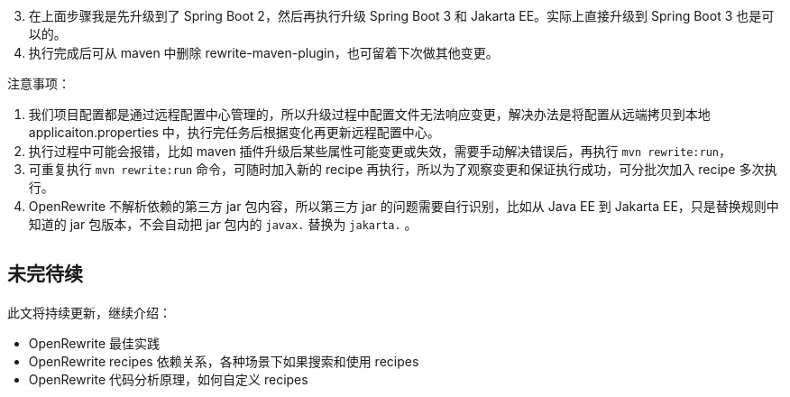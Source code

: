 3. 在上面步骤我是先升级到了 Spring Boot 2，然后再执行升级 Spring Boot 3 和 Jakarta EE。实际上直接升级到 Spring Boot 3 也是可以的。
4. 执行完成后可从 maven 中删除 rewrite-maven-plugin，也可留着下次做其他变更。

注意事项：

1. 我们项目配置都是通过远程配置中心管理的，所以升级过程中配置文件无法响应变更，解决办法是将配置从远端拷贝到本地 applicaiton.properties 中，执行完任务后根据变化再更新远程配置中心。
2. 执行过程中可能会报错，比如 maven 插件升级后某些属性可能变更或失效，需要手动解决错误后，再执行 `mvn rewrite:run`，
3. 可重复执行 `mvn rewrite:run` 命令，可随时加入新的 recipe 再执行，所以为了观察变更和保证执行成功，可分批次加入 recipe 多次执行。
4. OpenRewrite 不解析依赖的第三方 jar 包内容，所以第三方 jar 的问题需要自行识别，比如从 Java EE 到 Jakarta EE，只是替换规则中知道的 jar 包版本，不会自动把 jar 包内的 `javax.` 替换为 `jakarta.` 。

## 未完待续

此文将持续更新，继续介绍：

- OpenRewrite 最佳实践
- OpenRewrite recipes 依赖关系，各种场景下如果搜索和使用 recipes
- OpenRewrite 代码分析原理，如何自定义 recipes

[OpenRewrite]: https://docs.openrewrite.org/
[Spring Boot Migrator]: https://github.com/spring-projects-experimental/spring-boot-migrator
[Redhat Windup]: https://github.com/windup
